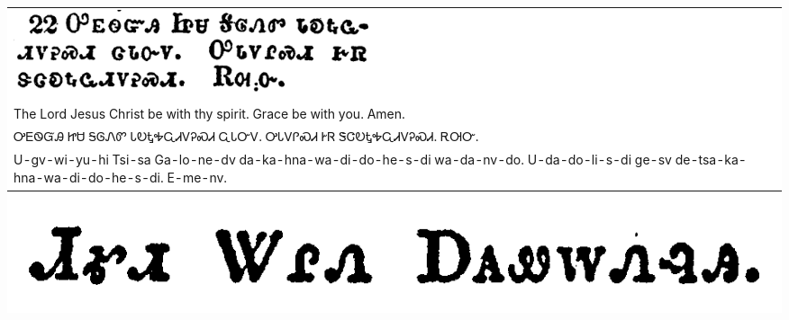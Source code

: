 <table>
<tbody>
<tr class="odd">
<td><a href="160422.png"><img src="160422.png" width="400" /></a></td>
</tr>
<tr class="even">
<td>The Lord Jesus Christ be with thy spirit. Grace be with you. Amen.</td>
</tr>
<tr class="odd">
<td>ᎤᎬᏫᏳᎯ ᏥᏌ ᎦᎶᏁᏛ ᏓᎧᎿᎭᏩᏗᏙᎮᏍᏗ ᏩᏓᏅᏙ. ᎤᏓᏙᎵᏍᏗ ᎨᏒ ᏕᏣᎧᎿᎭᏩᏗᏙᎮᏍᏗ. ᎡᎺᏅ.</td>
</tr>
<tr class="even">
<td>U-gv-wi-yu-hi Tsi-sa Ga-lo-ne-dv da-ka-hna-wa-di-do-he-s-di wa-da-nv-do. U-da-do-li-s-di ge-sv de-tsa-ka-hna-wa-di-do-he-s-di. E-me-nv.</td>
</tr>
</tbody>
</table>

![](16_.png)

